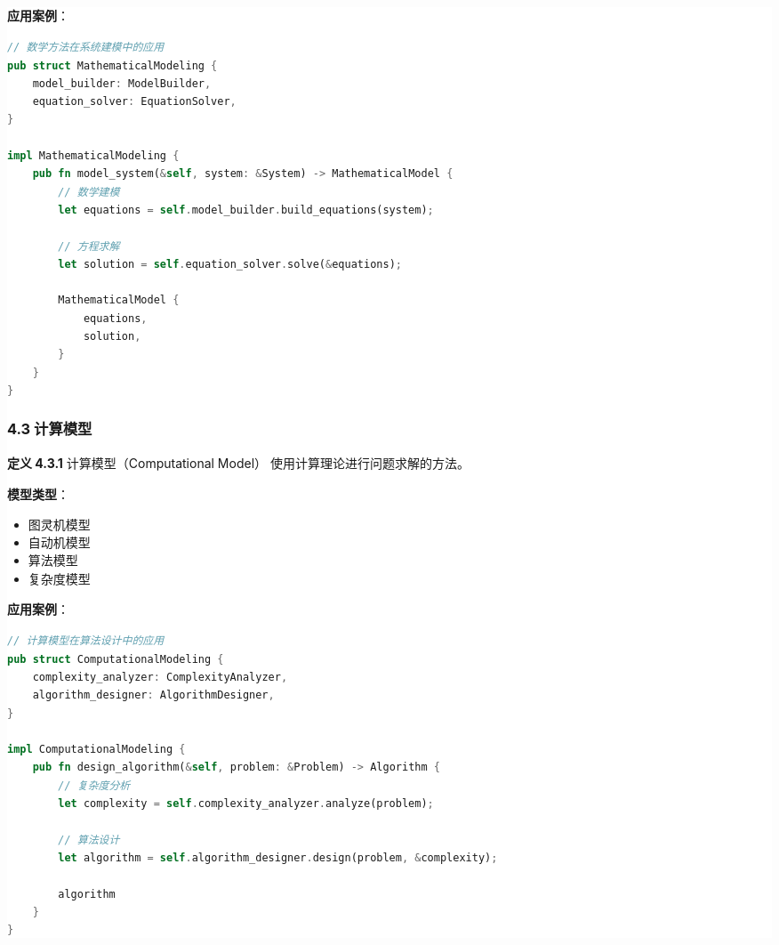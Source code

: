 **应用案例**：

```rust
// 数学方法在系统建模中的应用
pub struct MathematicalModeling {
    model_builder: ModelBuilder,
    equation_solver: EquationSolver,
}

impl MathematicalModeling {
    pub fn model_system(&self, system: &System) -> MathematicalModel {
        // 数学建模
        let equations = self.model_builder.build_equations(system);
        
        // 方程求解
        let solution = self.equation_solver.solve(&equations);
        
        MathematicalModel {
            equations,
            solution,
        }
    }
}
```

### 4.3 计算模型

**定义 4.3.1** 计算模型（Computational Model）
使用计算理论进行问题求解的方法。

**模型类型**：

- 图灵机模型
- 自动机模型
- 算法模型
- 复杂度模型

**应用案例**：

```rust
// 计算模型在算法设计中的应用
pub struct ComputationalModeling {
    complexity_analyzer: ComplexityAnalyzer,
    algorithm_designer: AlgorithmDesigner,
}

impl ComputationalModeling {
    pub fn design_algorithm(&self, problem: &Problem) -> Algorithm {
        // 复杂度分析
        let complexity = self.complexity_analyzer.analyze(problem);
        
        // 算法设计
        let algorithm = self.algorithm_designer.design(problem, &complexity);
        
        algorithm
    }
}
```
